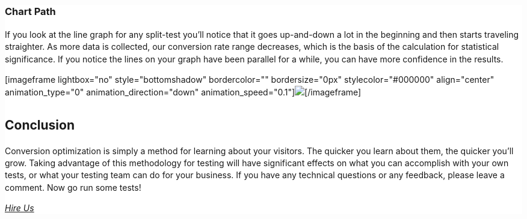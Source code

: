 
### **Chart Path**


If you look at the line graph for any split-test you’ll notice that it goes up-and-down a lot in the beginning and then starts traveling straighter. As more data is collected, our conversion rate range decreases, which is the basis of the calculation for statistical significance. If you notice the lines on your graph have been parallel for a while, you can have more confidence in the results.

[imageframe lightbox="no" style="bottomshadow" bordercolor="" bordersize="0px" stylecolor="#000000" align="center" animation_type="0" animation_direction="down" animation_speed="0.1"]![](http://convertify.io/wp-content/uploads/2013/02/chart.png)[/imageframe]




## **Conclusion**


Conversion optimization is simply a method for learning about your visitors. The quicker you learn about them, the quicker you’ll grow. Taking advantage of this methodology for testing will have significant effects on what you can accomplish with your own tests, or what your testing team can do for your business. If you have any technical questions or any feedback, please leave a comment. Now go run some tests!



[_Hire Us_](http://landersoptimized.com/contact/)
